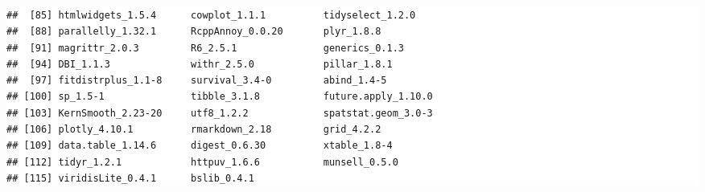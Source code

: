 ```
##  [85] htmlwidgets_1.5.4      cowplot_1.1.1          tidyselect_1.2.0      
##  [88] parallelly_1.32.1      RcppAnnoy_0.0.20       plyr_1.8.8            
##  [91] magrittr_2.0.3         R6_2.5.1               generics_0.1.3        
##  [94] DBI_1.1.3              withr_2.5.0            pillar_1.8.1          
##  [97] fitdistrplus_1.1-8     survival_3.4-0         abind_1.4-5           
## [100] sp_1.5-1               tibble_3.1.8           future.apply_1.10.0   
## [103] KernSmooth_2.23-20     utf8_1.2.2             spatstat.geom_3.0-3   
## [106] plotly_4.10.1          rmarkdown_2.18         grid_4.2.2            
## [109] data.table_1.14.6      digest_0.6.30          xtable_1.8-4          
## [112] tidyr_1.2.1            httpuv_1.6.6           munsell_0.5.0         
## [115] viridisLite_0.4.1      bslib_0.4.1
```
